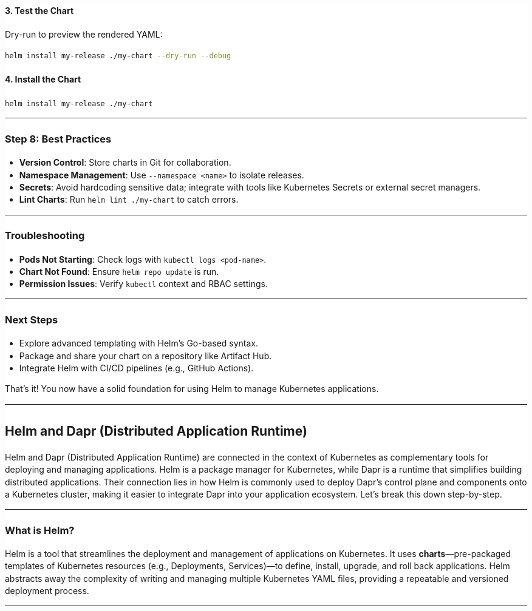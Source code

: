 #### 3. Test the Chart
Dry-run to preview the rendered YAML:
```bash
helm install my-release ./my-chart --dry-run --debug
```

#### 4. Install the Chart
```bash
helm install my-release ./my-chart
```

---

### Step 8: Best Practices

- **Version Control**: Store charts in Git for collaboration.
- **Namespace Management**: Use `--namespace <name>` to isolate releases.
- **Secrets**: Avoid hardcoding sensitive data; integrate with tools like Kubernetes Secrets or external secret managers.
- **Lint Charts**: Run `helm lint ./my-chart` to catch errors.

---

### Troubleshooting

- **Pods Not Starting**: Check logs with `kubectl logs <pod-name>`.
- **Chart Not Found**: Ensure `helm repo update` is run.
- **Permission Issues**: Verify `kubectl` context and RBAC settings.

---

### Next Steps

- Explore advanced templating with Helm’s Go-based syntax.
- Package and share your chart on a repository like Artifact Hub.
- Integrate Helm with CI/CD pipelines (e.g., GitHub Actions).

That’s it! You now have a solid foundation for using Helm to manage Kubernetes applications. 

---

## Helm and Dapr (Distributed Application Runtime)

Helm and Dapr (Distributed Application Runtime) are connected in the context of Kubernetes as complementary tools for deploying and managing applications. Helm is a package manager for Kubernetes, while Dapr is a runtime that simplifies building distributed applications. Their connection lies in how Helm is commonly used to deploy Dapr’s control plane and components onto a Kubernetes cluster, making it easier to integrate Dapr into your application ecosystem. Let’s break this down step-by-step.

---

### What is Helm?

Helm is a tool that streamlines the deployment and management of applications on Kubernetes. It uses **charts**—pre-packaged templates of Kubernetes resources (e.g., Deployments, Services)—to define, install, upgrade, and roll back applications. Helm abstracts away the complexity of writing and managing multiple Kubernetes YAML files, providing a repeatable and versioned deployment process.

---